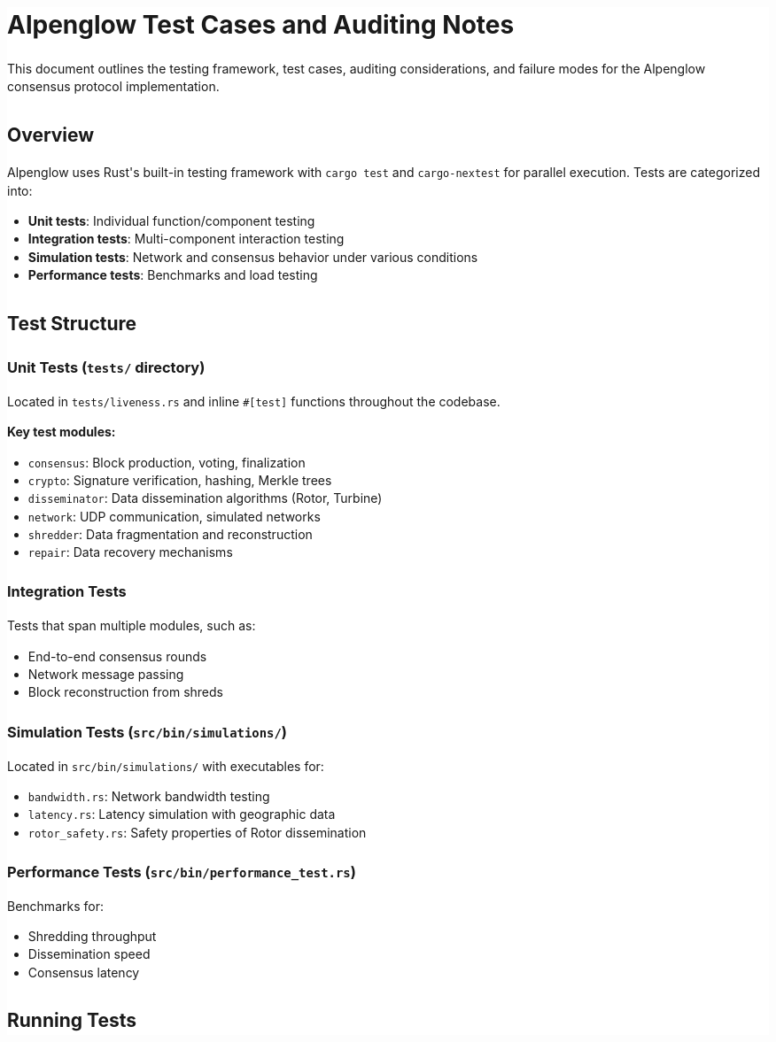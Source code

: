 # Alpenglow Test Cases and Auditing Notes

This document outlines the testing framework, test cases, auditing considerations, and failure modes for the Alpenglow consensus protocol implementation.

## Overview

Alpenglow uses Rust's built-in testing framework with `cargo test` and `cargo-nextest` for parallel execution. Tests are categorized into:

- **Unit tests**: Individual function/component testing
- **Integration tests**: Multi-component interaction testing
- **Simulation tests**: Network and consensus behavior under various conditions
- **Performance tests**: Benchmarks and load testing

## Test Structure

### Unit Tests (`tests/` directory)

Located in `tests/liveness.rs` and inline `#[test]` functions throughout the codebase.

**Key test modules:**
- `consensus`: Block production, voting, finalization
- `crypto`: Signature verification, hashing, Merkle trees
- `disseminator`: Data dissemination algorithms (Rotor, Turbine)
- `network`: UDP communication, simulated networks
- `shredder`: Data fragmentation and reconstruction
- `repair`: Data recovery mechanisms

### Integration Tests

Tests that span multiple modules, such as:
- End-to-end consensus rounds
- Network message passing
- Block reconstruction from shreds

### Simulation Tests (`src/bin/simulations/`)

Located in `src/bin/simulations/` with executables for:
- `bandwidth.rs`: Network bandwidth testing
- `latency.rs`: Latency simulation with geographic data
- `rotor_safety.rs`: Safety properties of Rotor dissemination

### Performance Tests (`src/bin/performance_test.rs`)

Benchmarks for:
- Shredding throughput
- Dissemination speed
- Consensus latency

## Running Tests
